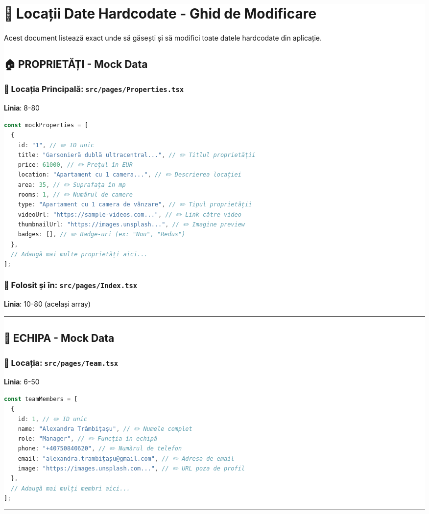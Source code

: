 # 📍 Locații Date Hardcodate - Ghid de Modificare

Acest document listează exact unde să găsești și să modifici toate datele hardcodate din aplicație.

## 🏠 PROPRIETĂȚI - Mock Data

### 📁 Locația Principală: `src/pages/Properties.tsx`

**Linia**: 8-80

```typescript
const mockProperties = [
  {
    id: "1", // ✏️ ID unic
    title: "Garsonieră dublă ultracentral...", // ✏️ Titlul proprietății
    price: 61000, // ✏️ Prețul în EUR
    location: "Apartament cu 1 camera...", // ✏️ Descrierea locației
    area: 35, // ✏️ Suprafața în mp
    rooms: 1, // ✏️ Numărul de camere
    type: "Apartament cu 1 camera de vânzare", // ✏️ Tipul proprietății
    videoUrl: "https://sample-videos.com...", // ✏️ Link către video
    thumbnailUrl: "https://images.unsplash...", // ✏️ Imagine preview
    badges: [], // ✏️ Badge-uri (ex: "Nou", "Redus")
  },
  // Adaugă mai multe proprietăți aici...
];
```

### 📁 Folosit și în: `src/pages/Index.tsx`

**Linia**: 10-80 (același array)

---

## 👥 ECHIPA - Mock Data

### 📁 Locația: `src/pages/Team.tsx`

**Linia**: 6-50

```typescript
const teamMembers = [
  {
    id: 1, // ✏️ ID unic
    name: "Alexandra Trâmbițașu", // ✏️ Numele complet
    role: "Manager", // ✏️ Funcția în echipă
    phone: "+40750840620", // ✏️ Numărul de telefon
    email: "alexandra.trambițașu@gmail.com", // ✏️ Adresa de email
    image: "https://images.unsplash.com...", // ✏️ URL poza de profil
  },
  // Adaugă mai mulți membri aici...
];
```

---